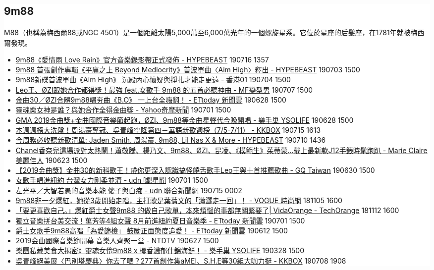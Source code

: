 ## 9m88

M88（也稱為梅西爾88或NGC 4501）是一個距離太陽5,000萬至6,000萬光年的一個螺旋星系。它位於星座的后髮座，在1781年就被梅西爾發現。
- [9m88《愛情雨 Love Rain》官方音樂錄影帶正式發佈 - HYPEBEAST](https://hypebeast.com/zh/2019/7/9m88-love-rain-official-music-video "9m88《愛情雨 Love Rain》官方音樂錄影帶正式發佈 - HYPEBEAST") 190716 1357
- [9m88 首張創作專輯《平庸之上 Beyond Mediocrity》首波單曲〈Aim High〉釋出 - HYPEBEAST](https://hypebeast.com/zh/2019/7/9m88-beyond-mediocrity-aim-high-first-track-release "9m88 首張創作專輯《平庸之上 Beyond Mediocrity》首波單曲〈Aim High〉釋出 - HYPEBEAST") 190703 1500
- [9m88新碟首波單曲《Aim High》 沉殿內心懷疑與掙扎才能走更遠 - 香港01](https://www.hk01.com/%E6%A8%82%E5%A3%87%E5%AF%A6%E6%B3%81/348195/9m88%E6%96%B0%E7%A2%9F%E9%A6%96%E6%B3%A2%E5%96%AE%E6%9B%B2-aim-high-%E6%B2%89%E6%AE%BF%E5%85%A7%E5%BF%83%E6%87%B7%E7%96%91%E8%88%87%E6%8E%99%E6%89%8E%E6%89%8D%E8%83%BD%E8%B5%B0%E6%9B%B4%E9%81%A0 "9m88新碟首波單曲《Aim High》 沉殿內心懷疑與掙扎才能走更遠 - 香港01") 190704 1500
- [Leo王、ØZI跟她合作都得獎！最強 feat.女歌手 9m88 的五首必聽神曲 - MF變型男](https://mf.techbang.com/posts/8322-leo-wang-ozi-and-her-cooperation-have-won-the-prize-six-must-hear-songs-from-the-strongest-feat-female-singers-9m88 "Leo王、ØZI跟她合作都得獎！最強 feat.女歌手 9m88 的五首必聽神曲 - MF變型男") 190707 1500
- [金曲30／ØZI合體9m88唱夯曲《B.O》 一上台全嗨翻！ - ETtoday 新聞雲](https://star.ettoday.net/news/1477305 "金曲30／ØZI合體9m88唱夯曲《B.O》 一上台全嗨翻！ - ETtoday 新聞雲") 190628 1500
- [靈魂樂女神是誰？與她合作全得金曲獎 - Yahoo奇摩新聞](https://tw.news.yahoo.com/%E9%9D%88%E9%AD%82%E6%A8%82%E5%A5%B3%E7%A5%9E%E6%98%AF%E8%AA%B0-%E8%88%87%E5%A5%B9%E5%90%88%E4%BD%9C%E5%85%A8%E5%BE%97%E9%87%91%E6%9B%B2%E7%8D%8E-070015438.html "靈魂樂女神是誰？與她合作全得金曲獎 - Yahoo奇摩新聞") 190701 1500
- [GMA 2019金曲獎+金曲國際音樂節起跑，ØZI、9m88等金曲星聲代今晚開唱 - 樂手巢 YSOLIFE](https://ysolife.com/gma-2019-new-voice/ "GMA 2019金曲獎+金曲國際音樂節起跑，ØZI、9m88等金曲星聲代今晚開唱 - 樂手巢 YSOLIFE") 190628 1500
- [本週週榜大洗盤！周湯豪奪冠、吳青峰空降第四－華語新歌週榜（7/5-7/11） - KKBOX](https://www.kkbox.com/tw/tc/column/showbiz-0-7941-1.html "本週週榜大洗盤！周湯豪奪冠、吳青峰空降第四－華語新歌週榜（7/5-7/11） - KKBOX") 190715 1613
- [今周務必收聽新歌清單: Jaden Smith, 周湯豪, 9m88, Lil Nas X & More - HYPEBEAST](https://hypebeast.com/zh/2019/7/best-new-tracks-jaden-nickthereal-9m88-lil-nas-x "今周務必收聽新歌清單: Jaden Smith, 周湯豪, 9m88, Lil Nas X & More - HYPEBEAST") 190710 1436
- [Chanel香奈兒這場派對太熱鬧！蕭敬騰、楊乃文、9m88、ØZI、昆凌、《模範生》茱蒂蒙...戴上最新款J12手錶時髦跑趴 - Marie Claire 美麗佳人](https://www.marieclaire.com.tw/luxury/update/43259 "Chanel香奈兒這場派對太熱鬧！蕭敬騰、楊乃文、9m88、ØZI、昆凌、《模範生》茱蒂蒙...戴上最新款J12手錶時髦跑趴 - Marie Claire 美麗佳人") 190623 1500
- [【2019金曲獎】金曲30的新科歌王！帶你更深入認識搞怪饒舌歌手Leo王與十首推薦歌曲 - GQ Taiwan](https://www.gq.com.tw/entertainment/culture/content-39977.html "【2019金曲獎】金曲30的新科歌王！帶你更深入認識搞怪饒舌歌手Leo王與十首推薦歌曲 - GQ Taiwan") 190630 1500
- [女歌手唱進紐約 台灣女力剛柔並濟 - udn 噓!星聞](https://stars.udn.com/star/story/10092/3903542 "女歌手唱進紐約 台灣女力剛柔並濟 - udn 噓!星聞") 190701 1500
- [左光平／大智若愚的音樂本能 傻子與白痴 - udn 聯合新聞網](https://udn.com/news/story/11312/3928593 "左光平／大智若愚的音樂本能 傻子與白痴 - udn 聯合新聞網") 190715 0002
- [9m88非一夕爆紅，她從3歲開始走唱，主打歌是葉蒨文的「瀟灑走一回」！ - VOGUE 時尚網](https://www.vogue.com.tw/feature/peoplestory/content-43917.html "9m88非一夕爆紅，她從3歲開始走唱，主打歌是葉蒨文的「瀟灑走一回」！ - VOGUE 時尚網") 181105 1600
- [「要更喜歡自己。」爆紅爵士女聲9m88 的做自己歌單，本來煩惱的事都無關緊要了| VidaOrange - TechOrange](https://buzzorange.com/vidaorange/2018/11/12/9m88/ "「要更喜歡自己。」爆紅爵士女聲9m88 的做自己歌單，本來煩惱的事都無關緊要了| VidaOrange - TechOrange") 181112 1600
- [獨立音樂拼台美交流！萬芳等4組女聲 8月前進紐約夏日音樂季 - ETtoday 新聞雲](https://www.ettoday.net/news/20190701/1479734.htm "獨立音樂拼台美交流！萬芳等4組女聲 8月前進紐約夏日音樂季 - ETtoday 新聞雲") 190701 1500
- [爵士女歌手9m88高唱「為愛篩檢」 鼓勵正面態度追愛！ - ETtoday 新聞雲](https://star.ettoday.net/news/1465683 "爵士女歌手9m88高唱「為愛篩檢」 鼓勵正面態度追愛！ - ETtoday 新聞雲") 190612 1500
- [2019金曲國際音樂節開幕 音樂人齊聚一堂 - NTDTV](https://www.ntdtv.com/b5/2019/06/27/a102610522.html "2019金曲國際音樂節開幕 音樂人齊聚一堂 - NTDTV") 190627 1500
- [樂團私藏美食大揭密》靈魂女伶9m88 x 椰香濃郁什錦海鮮！ - 樂手巢 YSOLIFE](https://ysolife.com/9m88-rock-n-roll-food-map/ "樂團私藏美食大揭密》靈魂女伶9m88 x 椰香濃郁什錦海鮮！ - 樂手巢 YSOLIFE") 190328 1500
- [吳青峰絕美展〈巴別塔慶典〉你去了嗎？277首創作集aMEI、S.H.E等30組大咖力挺 - KKBOX](https://www.kkbox.com/tw/tc/column/showbiz-0-7907-1.html "吳青峰絕美展〈巴別塔慶典〉你去了嗎？277首創作集aMEI、S.H.E等30組大咖力挺 - KKBOX") 190708 1908
